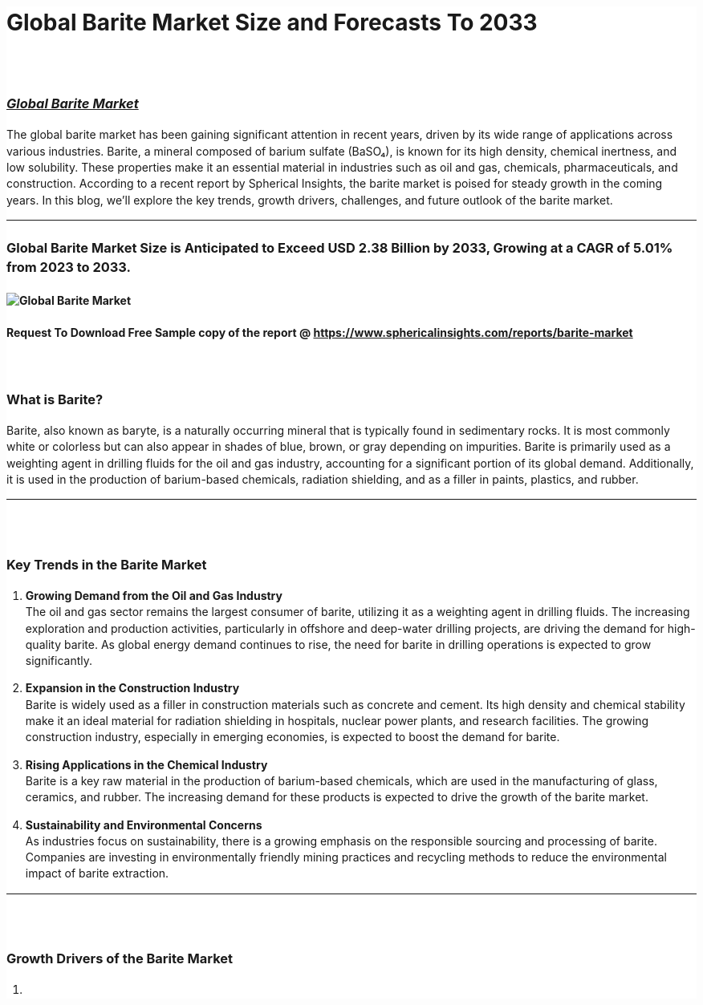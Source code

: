 <h1 class="news-post-title">Global Barite Market Size and Forecasts To 2033</h1>
<h3>&nbsp;</h3>
<h3><em><a href="https://www.sphericalinsights.com/request-sample/5076" target="_blank" rel="noopener noreferrer">Global Barite Market</a></em></h3>
<p>The global barite market has been gaining significant attention in recent years, driven by its wide range of applications across various industries. Barite, a mineral composed of barium sulfate (BaSO₄), is known for its high density, chemical inertness, and low solubility. These properties make it an essential material in industries such as oil and gas, chemicals, pharmaceuticals, and construction. According to a recent report by Spherical Insights, the barite market is poised for steady growth in the coming years. In this blog, we&rsquo;ll explore the key trends, growth drivers, challenges, and future outlook of the barite market.</p>
<hr />
<h3>Global Barite Market Size is Anticipated to Exceed USD 2.38 Billion by 2033, Growing at a CAGR of 5.01% from 2023 to 2033.</h3>
<h4><img src="https://www.sphericalinsights.com/images/rd/global-barite-market.png" alt="Global Barite Market " width="650" height="379" /></h4>
<h4>Request To Download Free Sample copy of the report&nbsp;@&nbsp;<a href="https://www.sphericalinsights.com/reports/barite-market" target="_blank" rel="noopener noreferrer">https://www.sphericalinsights.com/reports/barite-market</a></h4>
<p>&nbsp;</p>
<h3><strong>What is Barite?</strong></h3>
<p>Barite, also known as baryte, is a naturally occurring mineral that is typically found in sedimentary rocks. It is most commonly white or colorless but can also appear in shades of blue, brown, or gray depending on impurities. Barite is primarily used as a weighting agent in drilling fluids for the oil and gas industry, accounting for a significant portion of its global demand. Additionally, it is used in the production of barium-based chemicals, radiation shielding, and as a filler in paints, plastics, and rubber.</p>
<hr />
<h3>&nbsp;</h3>
<h3><strong>Key Trends in the Barite Market</strong></h3>
<ol start="1">
<li>
<p><strong>Growing Demand from the Oil and Gas Industry</strong><br />The oil and gas sector remains the largest consumer of barite, utilizing it as a weighting agent in drilling fluids. The increasing exploration and production activities, particularly in offshore and deep-water drilling projects, are driving the demand for high-quality barite. As global energy demand continues to rise, the need for barite in drilling operations is expected to grow significantly.</p>
</li>
<li>
<p><strong>Expansion in the Construction Industry</strong><br />Barite is widely used as a filler in construction materials such as concrete and cement. Its high density and chemical stability make it an ideal material for radiation shielding in hospitals, nuclear power plants, and research facilities. The growing construction industry, especially in emerging economies, is expected to boost the demand for barite.</p>
</li>
<li>
<p><strong>Rising Applications in the Chemical Industry</strong><br />Barite is a key raw material in the production of barium-based chemicals, which are used in the manufacturing of glass, ceramics, and rubber. The increasing demand for these products is expected to drive the growth of the barite market.</p>
</li>
<li>
<p><strong>Sustainability and Environmental Concerns</strong><br />As industries focus on sustainability, there is a growing emphasis on the responsible sourcing and processing of barite. Companies are investing in environmentally friendly mining practices and recycling methods to reduce the environmental impact of barite extraction.</p>
</li>
</ol>
<hr />
<h3>&nbsp;</h3>
<h3><strong>Growth Drivers of the Barite Market</strong></h3>
<ol start="1">
<li>
